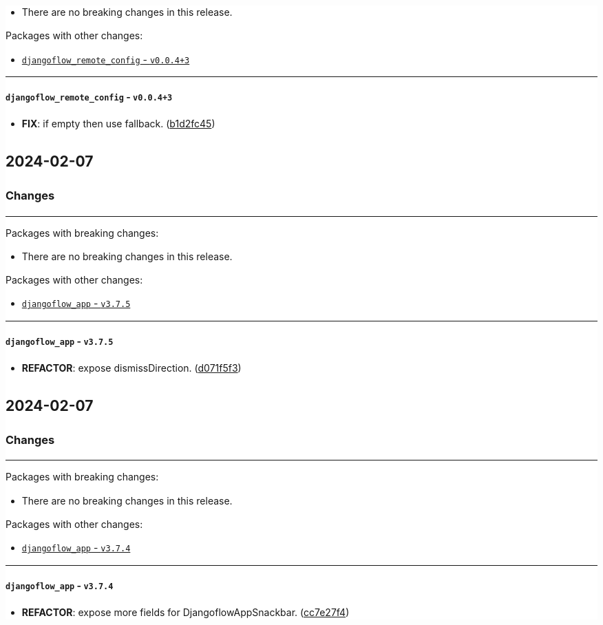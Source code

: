  - There are no breaking changes in this release.

Packages with other changes:

 - [`djangoflow_remote_config` - `v0.0.4+3`](#djangoflow_remote_config---v0043)

---

#### `djangoflow_remote_config` - `v0.0.4+3`

 - **FIX**: if empty then use fallback. ([b1d2fc45](https://github.com/djangoflow/flutter-djangoflow/commit/b1d2fc45a8bd8bc6d92e7149c6c14e63af22ca88))


## 2024-02-07

### Changes

---

Packages with breaking changes:

 - There are no breaking changes in this release.

Packages with other changes:

 - [`djangoflow_app` - `v3.7.5`](#djangoflow_app---v375)

---

#### `djangoflow_app` - `v3.7.5`

 - **REFACTOR**: expose dismissDirection. ([d071f5f3](https://github.com/djangoflow/flutter-djangoflow/commit/d071f5f3446e1ca89e86b6a0f32362bda9d2b0ae))


## 2024-02-07

### Changes

---

Packages with breaking changes:

 - There are no breaking changes in this release.

Packages with other changes:

 - [`djangoflow_app` - `v3.7.4`](#djangoflow_app---v374)

---

#### `djangoflow_app` - `v3.7.4`

 - **REFACTOR**: expose more fields for DjangoflowAppSnackbar. ([cc7e27f4](https://github.com/djangoflow/flutter-djangoflow/commit/cc7e27f43d3e6fae68ac0dccc2dd53516fff6501))

